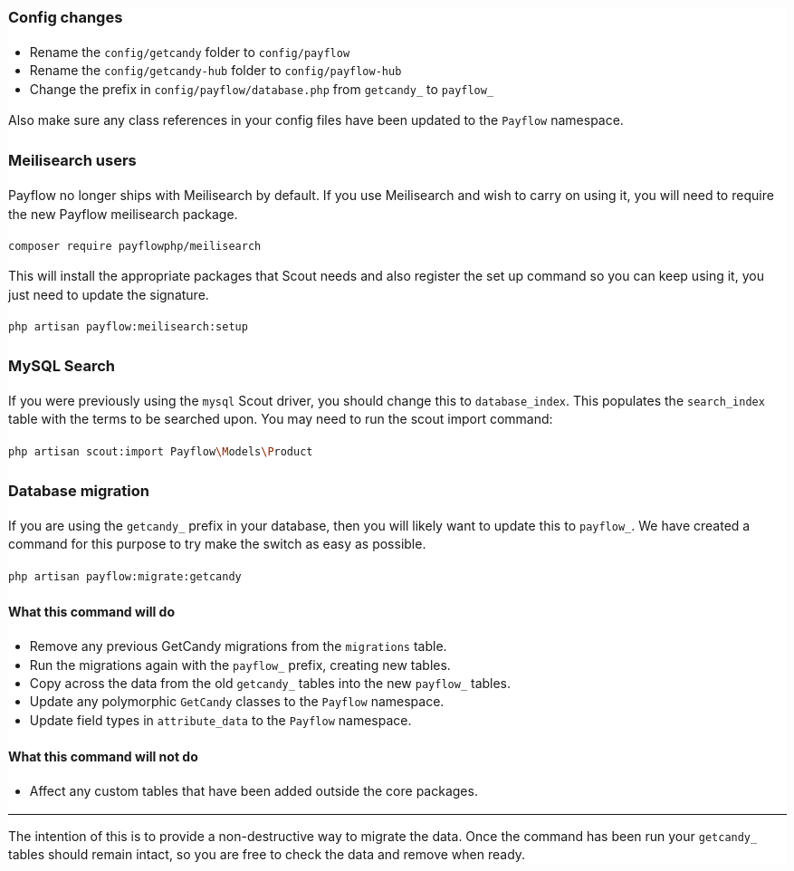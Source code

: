 ### Config changes

- Rename the `config/getcandy` folder to `config/payflow`
- Rename the `config/getcandy-hub` folder to `config/payflow-hub`
- Change the prefix in `config/payflow/database.php` from `getcandy_` to `payflow_`

Also make sure any class references in your config files have been updated to the `Payflow` namespace.

### Meilisearch users

Payflow no longer ships with Meilisearch by default. If you use Meilisearch and wish to carry on using it, you will need
to require the new Payflow meilisearch package.

```sh
composer require payflowphp/meilisearch
```

This will install the appropriate packages that Scout needs and also register the set up command so you can keep using
it, you just need to update the signature.

```sh
php artisan payflow:meilisearch:setup
```

### MySQL Search

If you were previously using the `mysql` Scout driver, you should change this to `database_index`. This populates the
`search_index` table with the terms to be searched upon. You may need to run the scout import command:

```sh
php artisan scout:import Payflow\Models\Product
```

### Database migration

If you are using the `getcandy_` prefix in your database, then you will likely want to update this to `payflow_`.
We have created a command for this purpose to try make the switch as easy as possible.

```sh
php artisan payflow:migrate:getcandy
```

#### What this command will do

- Remove any previous GetCandy migrations from the `migrations` table.
- Run the migrations again with the `payflow_` prefix, creating new tables.
- Copy across the data from the old `getcandy_` tables into the new `payflow_` tables.
- Update any polymorphic `GetCandy` classes to the `Payflow` namespace.
- Update field types in `attribute_data` to the `Payflow` namespace.

#### What this command will not do

- Affect any custom tables that have been added outside the core packages.

---

The intention of this is to provide a non-destructive way to migrate the data. Once the command has been run
your `getcandy_` tables should remain intact, so you are free to check the data and remove when ready.
